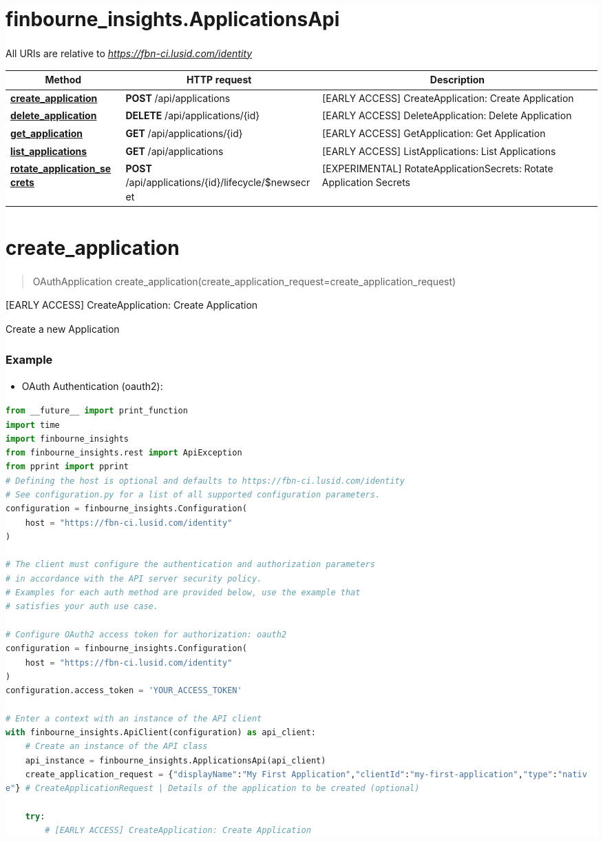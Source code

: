 # finbourne_insights.ApplicationsApi

All URIs are relative to *https://fbn-ci.lusid.com/identity*

Method | HTTP request | Description
------------- | ------------- | -------------
[**create_application**](ApplicationsApi.md#create_application) | **POST** /api/applications | [EARLY ACCESS] CreateApplication: Create Application
[**delete_application**](ApplicationsApi.md#delete_application) | **DELETE** /api/applications/{id} | [EARLY ACCESS] DeleteApplication: Delete Application
[**get_application**](ApplicationsApi.md#get_application) | **GET** /api/applications/{id} | [EARLY ACCESS] GetApplication: Get Application
[**list_applications**](ApplicationsApi.md#list_applications) | **GET** /api/applications | [EARLY ACCESS] ListApplications: List Applications
[**rotate_application_secrets**](ApplicationsApi.md#rotate_application_secrets) | **POST** /api/applications/{id}/lifecycle/$newsecret | [EXPERIMENTAL] RotateApplicationSecrets: Rotate Application Secrets


# **create_application**
> OAuthApplication create_application(create_application_request=create_application_request)

[EARLY ACCESS] CreateApplication: Create Application

Create a new Application

### Example

* OAuth Authentication (oauth2):
```python
from __future__ import print_function
import time
import finbourne_insights
from finbourne_insights.rest import ApiException
from pprint import pprint
# Defining the host is optional and defaults to https://fbn-ci.lusid.com/identity
# See configuration.py for a list of all supported configuration parameters.
configuration = finbourne_insights.Configuration(
    host = "https://fbn-ci.lusid.com/identity"
)

# The client must configure the authentication and authorization parameters
# in accordance with the API server security policy.
# Examples for each auth method are provided below, use the example that
# satisfies your auth use case.

# Configure OAuth2 access token for authorization: oauth2
configuration = finbourne_insights.Configuration(
    host = "https://fbn-ci.lusid.com/identity"
)
configuration.access_token = 'YOUR_ACCESS_TOKEN'

# Enter a context with an instance of the API client
with finbourne_insights.ApiClient(configuration) as api_client:
    # Create an instance of the API class
    api_instance = finbourne_insights.ApplicationsApi(api_client)
    create_application_request = {"displayName":"My First Application","clientId":"my-first-application","type":"native"} # CreateApplicationRequest | Details of the application to be created (optional)

    try:
        # [EARLY ACCESS] CreateApplication: Create Application
```